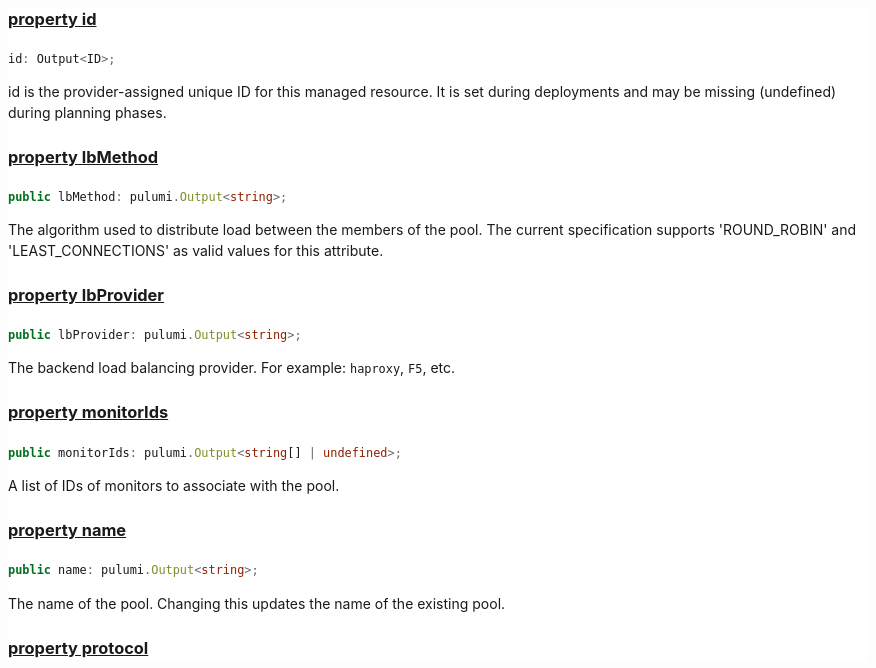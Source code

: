 <h3 class="pdoc-member-header">
<a class="pdoc-child-name" href="/node_modules/@pulumi/pulumi/resource.d.ts#L80">property id</a>
</h3>

```typescript
id: Output<ID>;
```


id is the provider-assigned unique ID for this managed resource.  It is set during
deployments and may be missing (undefined) during planning phases.

<h3 class="pdoc-member-header">
<a class="pdoc-child-name" href="/loadbalancer/poolV1.ts#L28">property lbMethod</a>
</h3>

```typescript
public lbMethod: pulumi.Output<string>;
```


The algorithm used to distribute load between the
members of the pool. The current specification supports 'ROUND_ROBIN' and
'LEAST_CONNECTIONS' as valid values for this attribute.

<h3 class="pdoc-member-header">
<a class="pdoc-child-name" href="/loadbalancer/poolV1.ts#L33">property lbProvider</a>
</h3>

```typescript
public lbProvider: pulumi.Output<string>;
```


The backend load balancing provider. For example:
`haproxy`, `F5`, etc.

<h3 class="pdoc-member-header">
<a class="pdoc-child-name" href="/loadbalancer/poolV1.ts#L38">property monitorIds</a>
</h3>

```typescript
public monitorIds: pulumi.Output<string[] | undefined>;
```


A list of IDs of monitors to associate with the
pool.

<h3 class="pdoc-member-header">
<a class="pdoc-child-name" href="/loadbalancer/poolV1.ts#L43">property name</a>
</h3>

```typescript
public name: pulumi.Output<string>;
```


The name of the pool. Changing this updates the name of
the existing pool.

<h3 class="pdoc-member-header">
<a class="pdoc-child-name" href="/loadbalancer/poolV1.ts#L48">property protocol</a>
</h3>
